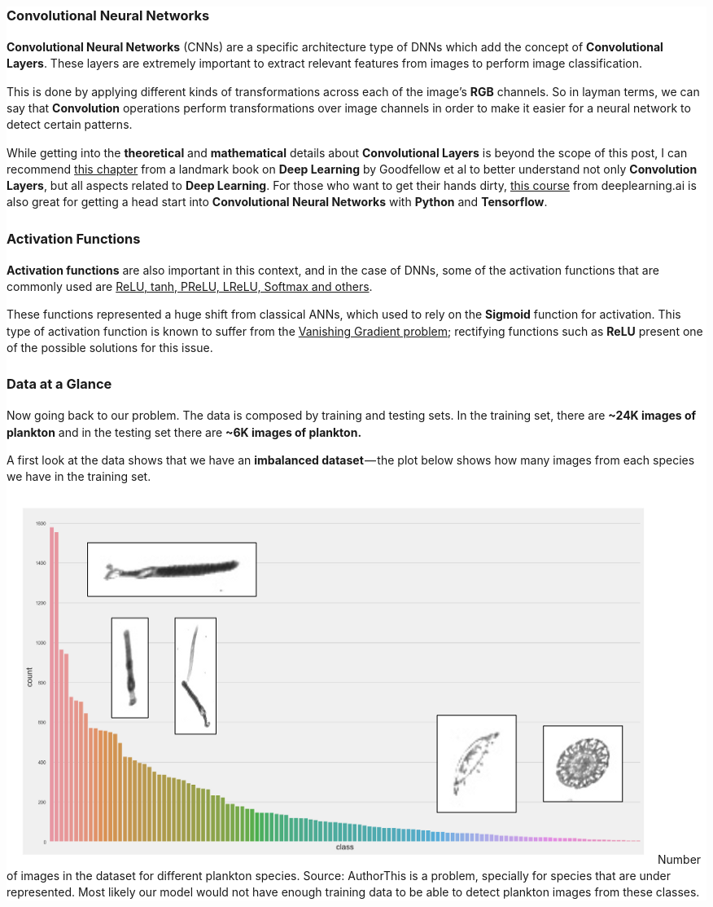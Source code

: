 ### Convolutional Neural Networks

**Convolutional Neural Networks** (CNNs) are a specific architecture type of DNNs which add the concept of **Convolutional Layers**. These layers are extremely important to extract relevant features from images to perform image classification.

This is done by applying different kinds of transformations across each of the image’s **RGB** channels. So in layman terms, we can say that **Convolution** operations perform transformations over image channels in order to make it easier for a neural network to detect certain patterns.

While getting into the **theoretical** and **mathematical** details about **Convolutional Layers** is beyond the scope of this post, I can recommend [this chapter](https://www.deeplearningbook.org/contents/convnets.html) from a landmark book on **Deep Learning** by Goodfellow et al to better understand not only **Convolution Layers**, but all aspects related to **Deep Learning**. For those who want to get their hands dirty, [this course](https://click.linksynergy.com/deeplink?id=1R3KTrPEyoQ&mid=40328&murl=https%3A%2F%2Fwww.coursera.org%2Flearn%2Fconvolutional-neural-networks-tensorflow) from deeplearning.ai is also great for getting a head start into **Convolutional Neural Networks** with **Python** and **Tensorflow**.

### Activation Functions

**Activation functions** are also important in this context, and in the case of DNNs, some of the activation functions that are commonly used are [ReLU, tanh, PReLU, LReLU, Softmax and others](https://www.analyticsvidhya.com/blog/2017/10/fundamentals-deep-learning-activation-functions-when-to-use-them/).

These functions represented a huge shift from classical ANNs, which used to rely on the **Sigmoid** function for activation. This type of activation function is known to suffer from the [Vanishing Gradient problem](https://adventuresinmachinelearning.com/vanishing-gradient-problem-tensorflow/); rectifying functions such as **ReLU** present one of the possible solutions for this issue.

### **Data at a Glance**

Now going back to our problem. The data is composed by training and testing sets. In the training set, there are **~24K images of plankton** and in the testing set there are **~6K images of plankton.**

A first look at the data shows that we have an **imbalanced dataset** — the plot below shows how many images from each species we have in the training set.

![](/img/1*mbvnOJl6wVl5saIr_l-RVw.png)Number of images in the dataset for different plankton species. Source: AuthorThis is a problem, specially for species that are under represented. Most likely our model would not have enough training data to be able to detect plankton images from these classes.
